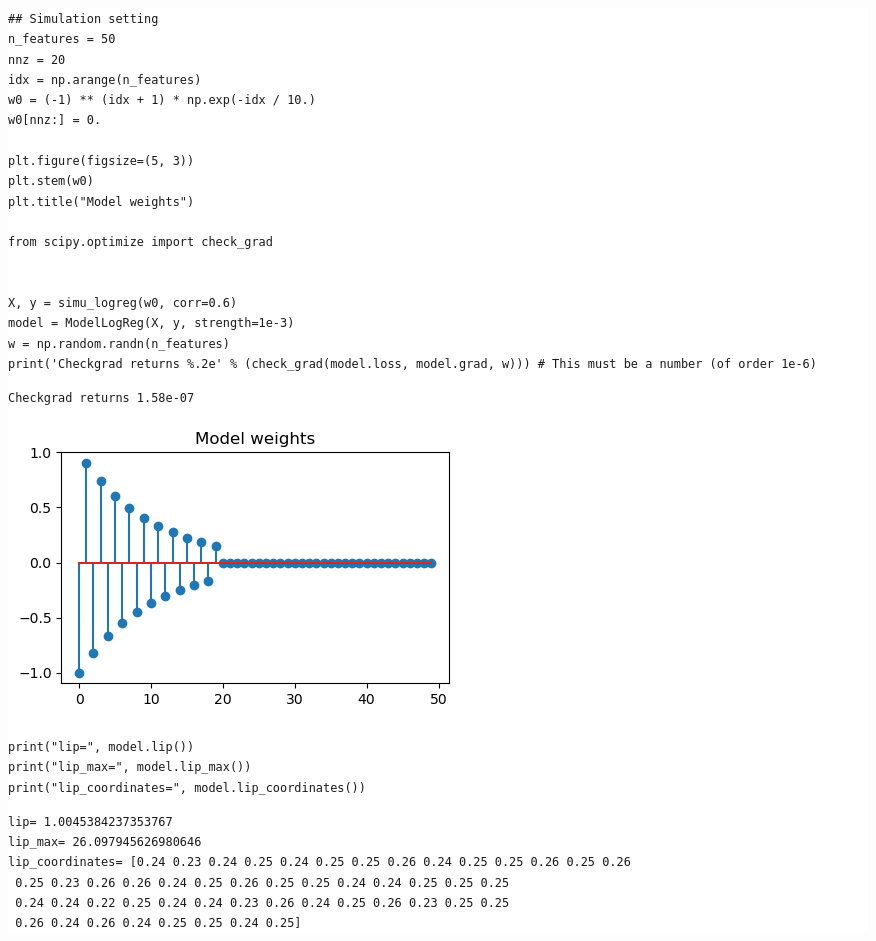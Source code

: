 
```{code-cell} python
## Simulation setting
n_features = 50
nnz = 20
idx = np.arange(n_features)
w0 = (-1) ** (idx + 1) * np.exp(-idx / 10.)
w0[nnz:] = 0.

plt.figure(figsize=(5, 3))
plt.stem(w0)
plt.title("Model weights")

from scipy.optimize import check_grad


X, y = simu_logreg(w0, corr=0.6)
model = ModelLogReg(X, y, strength=1e-3)
w = np.random.randn(n_features)
print('Checkgrad returns %.2e' % (check_grad(model.loss, model.grad, w))) # This must be a number (of order 1e-6)

```

    Checkgrad returns 1.58e-07



    
![png](media/Part_2/2.6/Optimization2-GD-SGD-AGD-HB-Solution_22_1.png)
    



```{code-cell} python
print("lip=", model.lip())
print("lip_max=", model.lip_max())
print("lip_coordinates=", model.lip_coordinates())
```

    lip= 1.0045384237353767
    lip_max= 26.097945626980646
    lip_coordinates= [0.24 0.23 0.24 0.25 0.24 0.25 0.25 0.26 0.24 0.25 0.25 0.26 0.25 0.26
     0.25 0.23 0.26 0.26 0.24 0.25 0.26 0.25 0.25 0.24 0.24 0.25 0.25 0.25
     0.24 0.24 0.22 0.25 0.24 0.24 0.23 0.26 0.24 0.25 0.26 0.23 0.25 0.25
     0.26 0.24 0.26 0.24 0.25 0.25 0.24 0.25]
